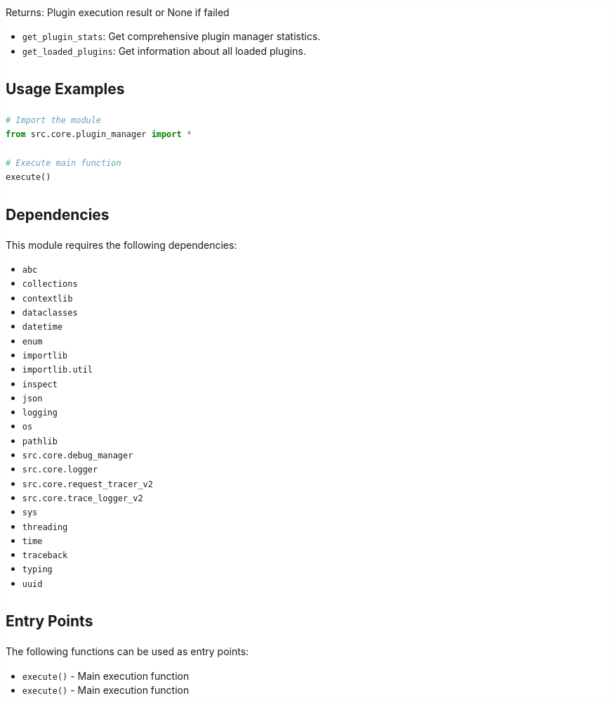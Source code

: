 Returns:
    Plugin execution result or None if failed
- `get_plugin_stats`: Get comprehensive plugin manager statistics.
- `get_loaded_plugins`: Get information about all loaded plugins.


## Usage Examples

```python
# Import the module
from src.core.plugin_manager import *

# Execute main function
execute()
```


## Dependencies

This module requires the following dependencies:

- `abc`
- `collections`
- `contextlib`
- `dataclasses`
- `datetime`
- `enum`
- `importlib`
- `importlib.util`
- `inspect`
- `json`
- `logging`
- `os`
- `pathlib`
- `src.core.debug_manager`
- `src.core.logger`
- `src.core.request_tracer_v2`
- `src.core.trace_logger_v2`
- `sys`
- `threading`
- `time`
- `traceback`
- `typing`
- `uuid`


## Entry Points

The following functions can be used as entry points:

- `execute()` - Main execution function
- `execute()` - Main execution function

